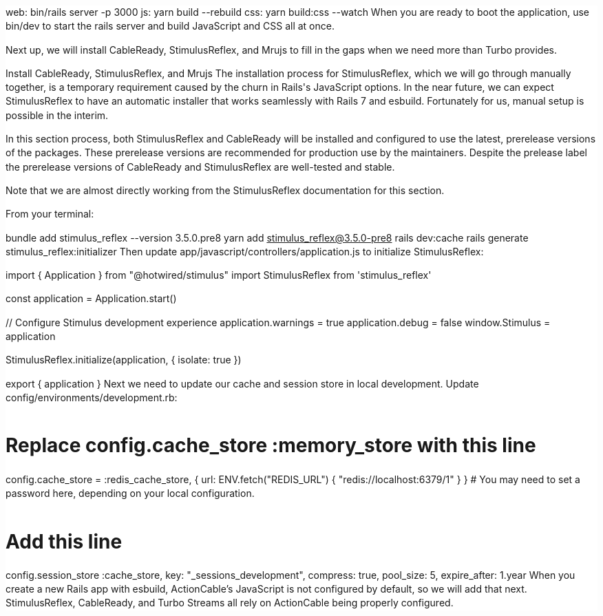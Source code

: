 web: bin/rails server -p 3000
js: yarn build --rebuild
css: yarn build:css --watch
When you are ready to boot the application, use bin/dev to start the rails server and build JavaScript and CSS all at once.

Next up, we will install CableReady, StimulusReflex, and Mrujs to fill in the gaps when we need more than Turbo provides.

Install CableReady, StimulusReflex, and Mrujs
The installation process for StimulusReflex, which we will go through manually together, is a temporary requirement caused by the churn in Rails's JavaScript options. In the near future, we can expect StimulusReflex to have an automatic installer that works seamlessly with Rails 7 and esbuild. Fortunately for us, manual setup is possible in the interim.

In this section process, both StimulusReflex and CableReady will be installed and configured to use the latest, prerelease versions of the packages. These prerelease versions are recommended for production use by the maintainers. Despite the prelease label the prerelease versions of CableReady and StimulusReflex are well-tested and stable.

Note that we are almost directly working from the StimulusReflex documentation for this section.

From your terminal:

bundle add stimulus_reflex --version 3.5.0.pre8
yarn add stimulus_reflex@3.5.0-pre8
rails dev:cache
rails generate stimulus_reflex:initializer
Then update app/javascript/controllers/application.js to initialize StimulusReflex:

import { Application } from "@hotwired/stimulus"
import StimulusReflex from 'stimulus_reflex'

const application = Application.start()

// Configure Stimulus development experience
application.warnings = true
application.debug    = false
window.Stimulus      = application

StimulusReflex.initialize(application, { isolate: true })

export { application }
Next we need to update our cache and session store in local development. Update config/environments/development.rb:

# Replace config.cache_store :memory_store with this line
config.cache_store = :redis_cache_store, { url: ENV.fetch("REDIS_URL") { "redis://localhost:6379/1" } } # You may need to set a password here, depending on your local configuration.

# Add this line
config.session_store :cache_store, key: "_sessions_development", compress: true, pool_size: 5, expire_after: 1.year
When you create a new Rails app with esbuild, ActionCable’s JavaScript is not configured by default, so we will add that next. StimulusReflex, CableReady, and Turbo Streams all rely on ActionCable being properly configured.
